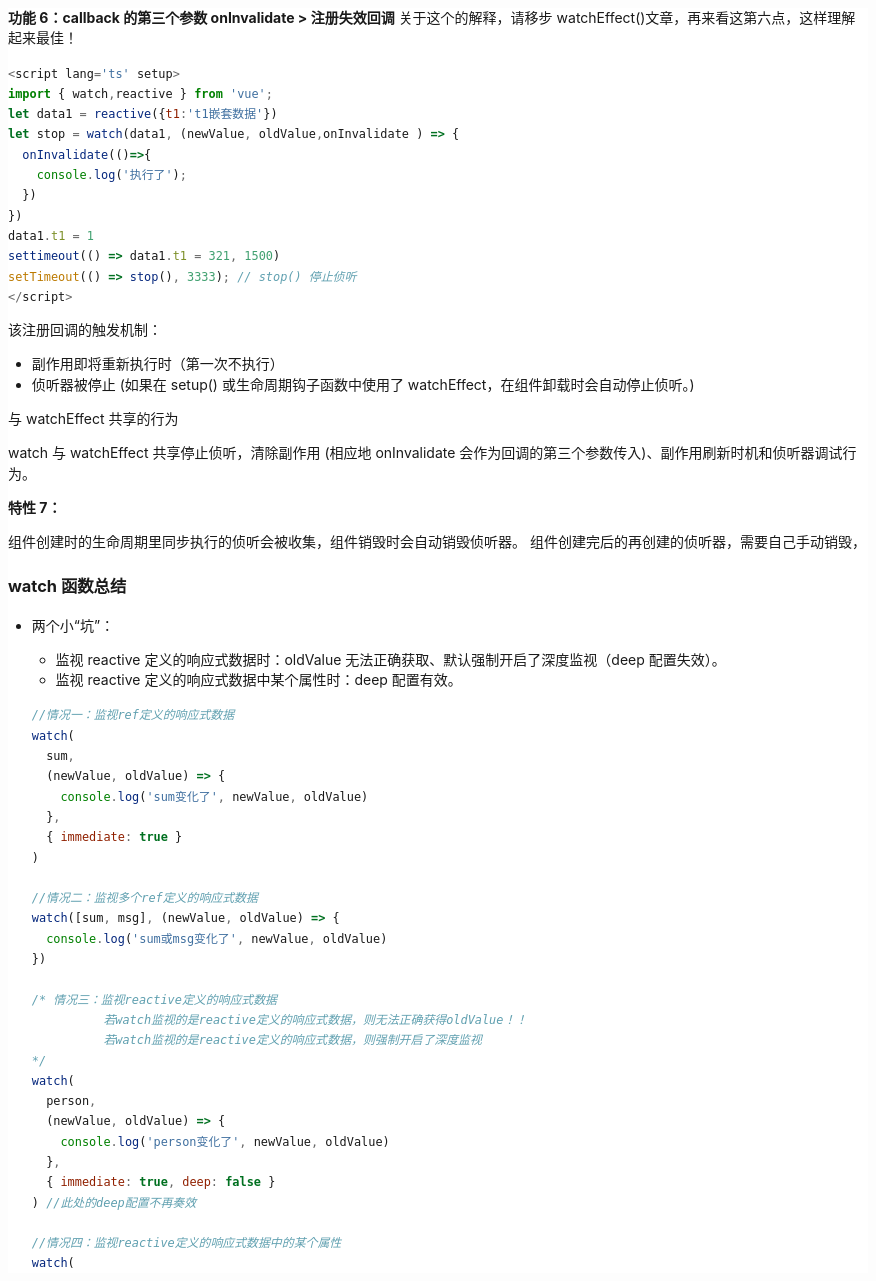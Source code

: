 **功能 6：callback 的第三个参数 onInvalidate > 注册失效回调**
关于这个的解释，请移步 watchEffect()文章，再来看这第六点，这样理解起来最佳！

```js
<script lang='ts' setup>
import { watch,reactive } from 'vue';
let data1 = reactive({t1:'t1嵌套数据'})
let stop = watch(data1, (newValue, oldValue,onInvalidate ) => {
  onInvalidate(()=>{
    console.log('执行了');
  })
})
data1.t1 = 1
settimeout(() => data1.t1 = 321, 1500)
setTimeout(() => stop(), 3333); // stop() 停止侦听
</script>
```

该注册回调的触发机制：

- 副作用即将重新执行时（第一次不执行）
- 侦听器被停止 (如果在 setup() 或生命周期钩子函数中使用了 watchEffect，在组件卸载时会自动停止侦听。)

与 watchEffect 共享的行为

watch 与 watchEffect 共享停止侦听，清除副作用 (相应地 onInvalidate 会作为回调的第三个参数传入)、副作用刷新时机和侦听器调试行为。

**特性 7：**

组件创建时的生命周期里同步执行的侦听会被收集，组件销毁时会自动销毁侦听器。
组件创建完后的再创建的侦听器，需要自己手动销毁，

### watch 函数总结

- 两个小“坑”：

  - 监视 reactive 定义的响应式数据时：oldValue 无法正确获取、默认强制开启了深度监视（deep 配置失效）。
  - 监视 reactive 定义的响应式数据中某个属性时：deep 配置有效。

  ```js
  //情况一：监视ref定义的响应式数据
  watch(
    sum,
    (newValue, oldValue) => {
      console.log('sum变化了', newValue, oldValue)
    },
    { immediate: true }
  )

  //情况二：监视多个ref定义的响应式数据
  watch([sum, msg], (newValue, oldValue) => {
    console.log('sum或msg变化了', newValue, oldValue)
  })

  /* 情况三：监视reactive定义的响应式数据
  			若watch监视的是reactive定义的响应式数据，则无法正确获得oldValue！！
  			若watch监视的是reactive定义的响应式数据，则强制开启了深度监视 
  */
  watch(
    person,
    (newValue, oldValue) => {
      console.log('person变化了', newValue, oldValue)
    },
    { immediate: true, deep: false }
  ) //此处的deep配置不再奏效

  //情况四：监视reactive定义的响应式数据中的某个属性
  watch(
  ```